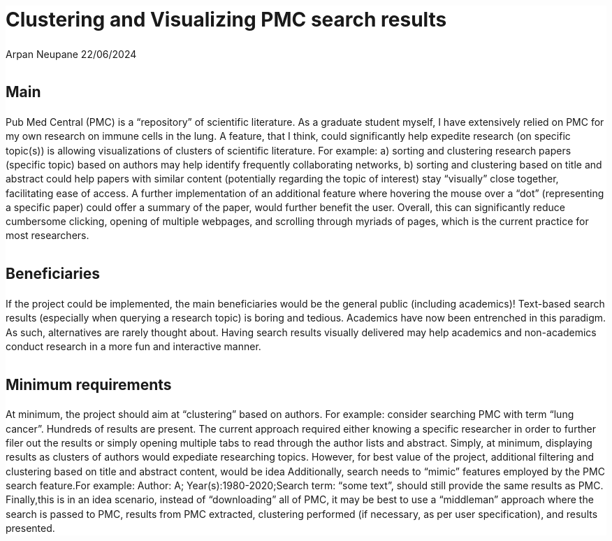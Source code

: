 Clustering and Visualizing PMC search results
================
Arpan Neupane
22/06/2024

## Main

Pub Med Central (PMC) is a “repository” of scientific literature. As a
graduate student myself, I have extensively relied on PMC for my own
research on immune cells in the lung. A feature, that I think, could
significantly help expedite research (on specific topic(s)) is allowing
visualizations of clusters of scientific literature. For example: a)
sorting and clustering research papers (specific topic) based on authors
may help identify frequently collaborating networks, b) sorting and
clustering based on title and abstract could help papers with similar
content (potentially regarding the topic of interest) stay “visually”
close together, facilitating ease of access. A further implementation of
an additional feature where hovering the mouse over a “dot”
(representing a specific paper) could offer a summary of the paper,
would further benefit the user. Overall, this can significantly reduce
cumbersome clicking, opening of multiple webpages, and scrolling through
myriads of pages, which is the current practice for most researchers.

## Beneficiaries

If the project could be implemented, the main beneficiaries would be the
general public (including academics)\! Text-based search results
(especially when querying a research topic) is boring and tedious.
Academics have now been entrenched in this paradigm. As such,
alternatives are rarely thought about. Having search results visually
delivered may help academics and non-academics conduct research in a
more fun and interactive manner.

## Minimum requirements

At minimum, the project should aim at “clustering” based on authors. For
example: consider searching PMC with term “lung cancer”. Hundreds of
results are present. The current approach required either knowing a
specific researcher in order to further filer out the results or simply
opening multiple tabs to read through the author lists and abstract.
Simply, at minimum, displaying results as clusters of authors would
expediate researching topics. However, for best value of the project,
additional filtering and clustering based on title and abstract content,
would be idea Additionally, search needs to “mimic” features employed by
the PMC search feature.For example: Author: A; Year(s):1980-2020;Search
term: “some text”, should still provide the same results as PMC.
Finally,this is in an idea scenario, instead of “downloading” all of
PMC, it may be best to use a “middleman” approach where the search is
passed to PMC, results from PMC extracted, clustering performed (if
necessary, as per user specification), and results presented.
